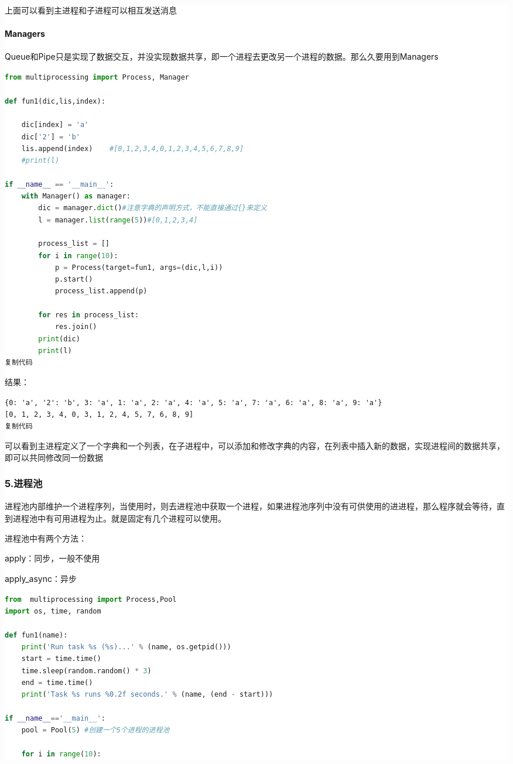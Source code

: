 上面可以看到主进程和子进程可以相互发送消息

#### Managers

Queue和Pipe只是实现了数据交互，并没实现数据共享，即一个进程去更改另一个进程的数据。那么久要用到Managers

```python
from multiprocessing import Process, Manager

def fun1(dic,lis,index):

    dic[index] = 'a'
    dic['2'] = 'b'
    lis.append(index)    #[0,1,2,3,4,0,1,2,3,4,5,6,7,8,9]
    #print(l)

if __name__ == '__main__':
    with Manager() as manager:
        dic = manager.dict()#注意字典的声明方式，不能直接通过{}来定义
        l = manager.list(range(5))#[0,1,2,3,4]

        process_list = []
        for i in range(10):
            p = Process(target=fun1, args=(dic,l,i))
            p.start()
            process_list.append(p)

        for res in process_list:
            res.join()
        print(dic)
        print(l)
复制代码
```

结果：

```
{0: 'a', '2': 'b', 3: 'a', 1: 'a', 2: 'a', 4: 'a', 5: 'a', 7: 'a', 6: 'a', 8: 'a', 9: 'a'}
[0, 1, 2, 3, 4, 0, 3, 1, 2, 4, 5, 7, 6, 8, 9]
复制代码
```

可以看到主进程定义了一个字典和一个列表，在子进程中，可以添加和修改字典的内容，在列表中插入新的数据，实现进程间的数据共享，即可以共同修改同一份数据

### 5.进程池

进程池内部维护一个进程序列，当使用时，则去进程池中获取一个进程，如果进程池序列中没有可供使用的进进程，那么程序就会等待，直到进程池中有可用进程为止。就是固定有几个进程可以使用。

进程池中有两个方法：

apply：同步，一般不使用

apply\_async：异步

```python
from  multiprocessing import Process,Pool
import os, time, random

def fun1(name):
    print('Run task %s (%s)...' % (name, os.getpid()))
    start = time.time()
    time.sleep(random.random() * 3)
    end = time.time()
    print('Task %s runs %0.2f seconds.' % (name, (end - start)))

if __name__=='__main__':
    pool = Pool(5) #创建一个5个进程的进程池

    for i in range(10):
```